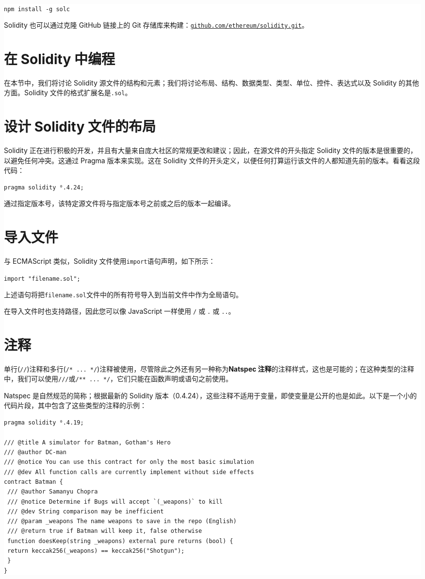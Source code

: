 ```
npm install -g solc
```

Solidity 也可以通过克隆 GitHub 链接上的 Git 存储库来构建：[`github.com/ethereum/solidity.git`](https://github.com/ethereum/solidity.git)。

# 在 Solidity 中编程

在本节中，我们将讨论 Solidity 源文件的结构和元素；我们将讨论布局、结构、数据类型、类型、单位、控件、表达式以及 Solidity 的其他方面。Solidity 文件的格式扩展名是`.sol`。

# 设计 Solidity 文件的布局

Solidity 正在进行积极的开发，并且有大量来自庞大社区的常规更改和建议；因此，在源文件的开头指定 Solidity 文件的版本是很重要的，以避免任何冲突。这通过 Pragma 版本来实现。这在 Solidity 文件的开头定义，以便任何打算运行该文件的人都知道先前的版本。看看这段代码：

```
pragma solidity ⁰.4.24;
```

通过指定版本号，该特定源文件将与指定版本号之前或之后的版本一起编译。

# 导入文件

与 ECMAScript 类似，Solidity 文件使用`import`语句声明，如下所示：

```
import "filename.sol";
```

上述语句将把`filename.sol`文件中的所有符号导入到当前文件中作为全局语句。

在导入文件时也支持路径，因此您可以像 JavaScript 一样使用 `/` 或 `.` 或 `..`。

# 注释

单行(`//`)注释和多行(`/* ... */`)注释被使用，尽管除此之外还有另一种称为**Natspec 注释**的注释样式，这也是可能的；在这种类型的注释中，我们可以使用`///`或`/** ... */`，它们只能在函数声明或语句之前使用。

Natspec 是自然规范的简称；根据最新的 Solidity 版本（0.4.24），这些注释不适用于变量，即使变量是公开的也是如此。以下是一个小的代码片段，其中包含了这些类型的注释的示例：

```
pragma solidity ⁰.4.19;

/// @title A simulator for Batman, Gotham's Hero
/// @author DC-man
/// @notice You can use this contract for only the most basic simulation
/// @dev All function calls are currently implement without side effects
contract Batman {
 /// @author Samanyu Chopra
 /// @notice Determine if Bugs will accept `(_weapons)` to kill
 /// @dev String comparison may be inefficient
 /// @param _weapons The name weapons to save in the repo (English)
 /// @return true if Batman will keep it, false otherwise
 function doesKeep(string _weapons) external pure returns (bool) {
 return keccak256(_weapons) == keccak256("Shotgun");
 }
}
```
